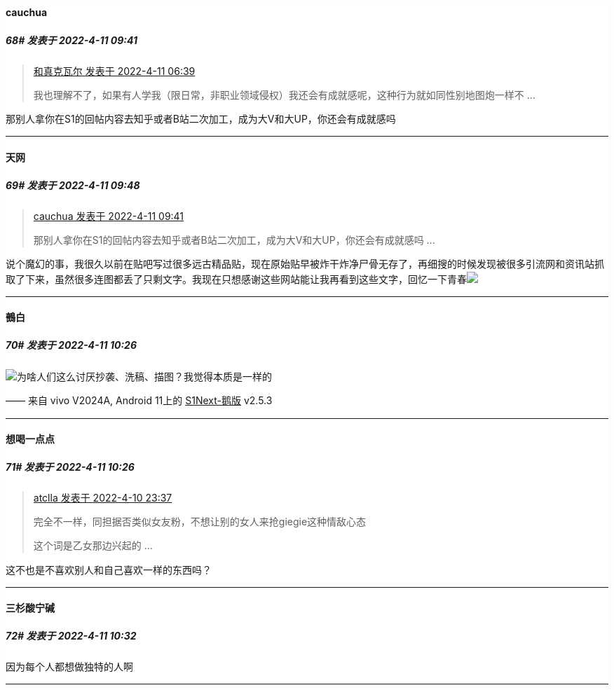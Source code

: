 ####  cauchua  
##### 68#       发表于 2022-4-11 09:41

<blockquote><a href="httphttps://bbs.saraba1st.com/2b/forum.php?mod=redirect&amp;goto=findpost&amp;pid=55399149&amp;ptid=2063711" target="_blank">和真克瓦尔 发表于 2022-4-11 06:39</a>

我也理解不了，如果有人学我（限日常，非职业领域侵权）我还会有成就感呢，这种行为就如同性别地图炮一样不 ...</blockquote>
那别人拿你在S1的回帖内容去知乎或者B站二次加工，成为大V和大UP，你还会有成就感吗



*****

####  天网  
##### 69#       发表于 2022-4-11 09:48

<blockquote><a href="httphttps://bbs.saraba1st.com/2b/forum.php?mod=redirect&amp;goto=findpost&amp;pid=55400507&amp;ptid=2063711" target="_blank">cauchua 发表于 2022-4-11 09:41</a>

那别人拿你在S1的回帖内容去知乎或者B站二次加工，成为大V和大UP，你还会有成就感吗 ...</blockquote>
说个魔幻的事，我很久以前在贴吧写过很多远古精品贴，现在原始贴早被炸干炸净尸骨无存了，再细搜的时候发现被很多引流网和资讯站抓取了下来，虽然很多连图都丢了只剩文字。我现在只想感谢这些网站能让我再看到这些文字，回忆一下青春<img src="https://static.saraba1st.com/image/smiley/face2017/067.png" referrerpolicy="no-referrer">



*****

####  鵺白  
##### 70#       发表于 2022-4-11 10:26

<img src="https://static.saraba1st.com/image/smiley/face2017/001.png" referrerpolicy="no-referrer">为啥人们这么讨厌抄袭、洗稿、描图？我觉得本质是一样的

—— 来自 vivo V2024A, Android 11上的 [S1Next-鹅版](https://github.com/ykrank/S1-Next/releases) v2.5.3

*****

####  想喝一点点  
##### 71#       发表于 2022-4-11 10:26

<blockquote><a href="httphttps://bbs.saraba1st.com/2b/forum.php?mod=redirect&amp;goto=findpost&amp;pid=55397197&amp;ptid=2063711" target="_blank">atclla 发表于 2022-4-10 23:37</a>

完全不一样，同担据否类似女友粉，不想让别的女人来抢giegie这种情敌心态

这个词是乙女那边兴起的 ...</blockquote>
这不也是不喜欢别人和自己喜欢一样的东西吗？



*****

####  三杉酸宁碱  
##### 72#       发表于 2022-4-11 10:32

因为每个人都想做独特的人啊

*****
